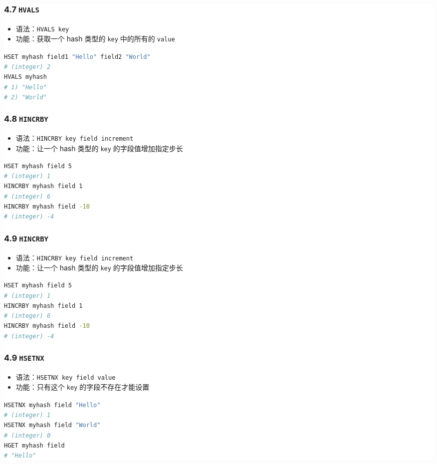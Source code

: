 ### 4.7 `HVALS`

- 语法：`HVALS key`
- 功能：获取一个 hash 类型的 `key` 中的所有的 `value`

```bash
HSET myhash field1 "Hello" field2 "World"
# (integer) 2
HVALS myhash
# 1) "Hello"
# 2) "World"
```

### 4.8 `HINCRBY`

- 语法：`HINCRBY key field increment`
- 功能：让一个 hash 类型的 `key` 的字段值增加指定步长

```bash
HSET myhash field 5
# (integer) 1
HINCRBY myhash field 1
# (integer) 6
HINCRBY myhash field -10
# (integer) -4
```

### 4.9 `HINCRBY`

- 语法：`HINCRBY key field increment`
- 功能：让一个 hash 类型的 `key` 的字段值增加指定步长

```bash
HSET myhash field 5
# (integer) 1
HINCRBY myhash field 1
# (integer) 6
HINCRBY myhash field -10
# (integer) -4
```

### 4.9 `HSETNX`

- 语法：`HSETNX key field value`
- 功能：只有这个 `key` 的字段不存在才能设置

```bash
HSETNX myhash field "Hello"
# (integer) 1
HSETNX myhash field "World"
# (integer) 0
HGET myhash field
# "Hello"
```
